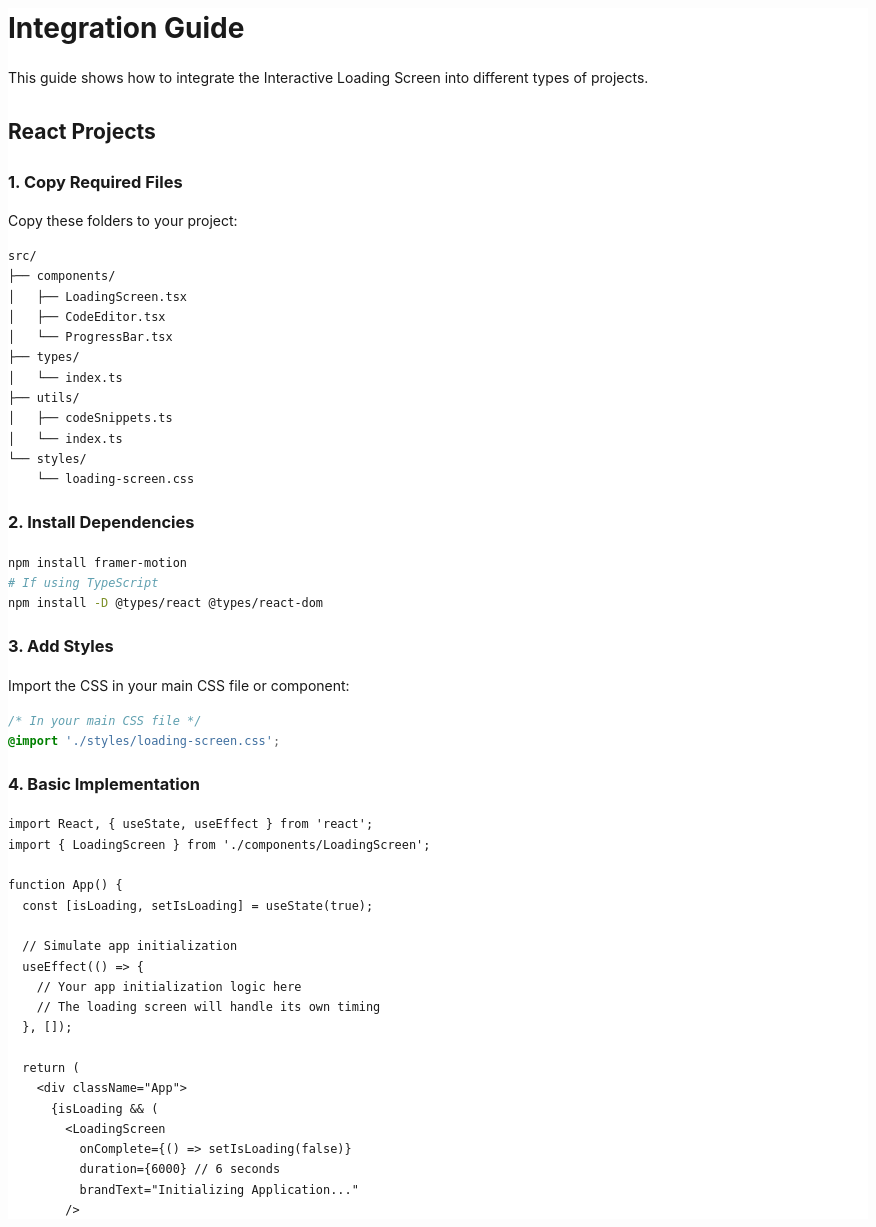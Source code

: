 # Integration Guide

This guide shows how to integrate the Interactive Loading Screen into different types of projects.

## React Projects

### 1. Copy Required Files

Copy these folders to your project:
```
src/
├── components/
│   ├── LoadingScreen.tsx
│   ├── CodeEditor.tsx
│   └── ProgressBar.tsx
├── types/
│   └── index.ts
├── utils/
│   ├── codeSnippets.ts
│   └── index.ts
└── styles/
    └── loading-screen.css
```

### 2. Install Dependencies

```bash
npm install framer-motion
# If using TypeScript
npm install -D @types/react @types/react-dom
```

### 3. Add Styles

Import the CSS in your main CSS file or component:

```css
/* In your main CSS file */
@import './styles/loading-screen.css';
```

### 4. Basic Implementation

```tsx
import React, { useState, useEffect } from 'react';
import { LoadingScreen } from './components/LoadingScreen';

function App() {
  const [isLoading, setIsLoading] = useState(true);

  // Simulate app initialization
  useEffect(() => {
    // Your app initialization logic here
    // The loading screen will handle its own timing
  }, []);

  return (
    <div className="App">
      {isLoading && (
        <LoadingScreen
          onComplete={() => setIsLoading(false)}
          duration={6000} // 6 seconds
          brandText="Initializing Application..."
        />
```